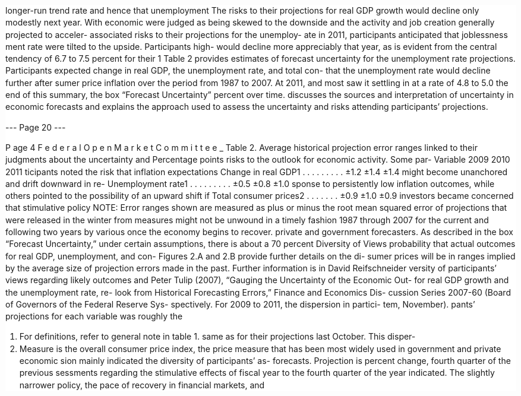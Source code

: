 longer-run trend rate and hence that unemployment The risks to their projections for real GDP growth
would decline only modestly next year. With economic were judged as being skewed to the downside and the
activity and job creation generally projected to acceler- associated risks to their projections for the unemploy-
ate in 2011, participants anticipated that joblessness ment rate were tilted to the upside. Participants high-
would decline more appreciably that year, as is evident
from the central tendency of 6.7 to 7.5 percent for their
1 Table 2 provides estimates of forecast uncertainty for the
unemployment rate projections. Participants expected
change in real GDP, the unemployment rate, and total con-
that the unemployment rate would decline further after
sumer price inflation over the period from 1987 to 2007. At
2011, and most saw it settling in at a rate of 4.8 to 5.0
the end of this summary, the box “Forecast Uncertainty”
percent over time.
discusses the sources and interpretation of uncertainty in
economic forecasts and explains the approach used to assess
the uncertainty and risks attending participants’ projections.

--- Page 20 ---

P age 4 F e d e r a l O p e n M a r k e t C o m m i t t e e _
Table 2. Average historical projection error ranges linked to their judgments about the uncertainty and
Percentage points risks to the outlook for economic activity. Some par-
Variable 2009 2010 2011
ticipants noted the risk that inflation expectations
Change in real GDP1 . . . . . . . . . ±1.2 ±1.4 ±1.4
might become unanchored and drift downward in re-
Unemployment rate1 . . . . . . . . . ±0.5 ±0.8 ±1.0 sponse to persistently low inflation outcomes, while
others pointed to the possibility of an upward shift if
Total consumer prices2 . . . . . . . ±0.9 ±1.0 ±0.9
investors became concerned that stimulative policy
NOTE: Error ranges shown are measured as plus or minus the root
mean squared error of projections that were released in the winter from measures might not be unwound in a timely fashion
1987 through 2007 for the current and following two years by various once the economy begins to recover.
private and government forecasters. As described in the box “Forecast
Uncertainty,” under certain assumptions, there is about a 70 percent Diversity of Views
probability that actual outcomes for real GDP, unemployment, and con-
Figures 2.A and 2.B provide further details on the di-
sumer prices will be in ranges implied by the average size of projection
errors made in the past. Further information is in David Reifschneider versity of participants’ views regarding likely outcomes
and Peter Tulip (2007), “Gauging the Uncertainty of the Economic Out- for real GDP growth and the unemployment rate, re-
look from Historical Forecasting Errors,” Finance and Economics Dis-
cussion Series 2007-60 (Board of Governors of the Federal Reserve Sys- spectively. For 2009 to 2011, the dispersion in partici-
tem, November). pants’ projections for each variable was roughly the
1. For definitions, refer to general note in table 1.
same as for their projections last October. This disper-
2. Measure is the overall consumer price index, the price measure
that has been most widely used in government and private economic sion mainly indicated the diversity of participants’ as-
forecasts. Projection is percent change, fourth quarter of the previous sessments regarding the stimulative effects of fiscal
year to the fourth quarter of the year indicated. The slightly narrower
policy, the pace of recovery in financial markets, and